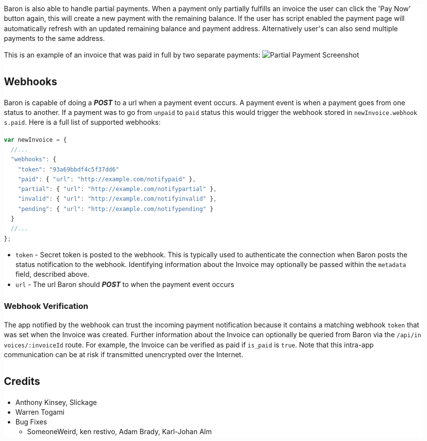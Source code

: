 Baron is also able to handle partial payments. When a payment only partially fulfills an invoice the user can click the 'Pay Now' button again, this will create a new payment with the remaining balance. If the user has script enabled the payment page will automatically refresh with an updated remaining balance and payment address. Alternatively user's can also send multiple payments to the same address. 

This is an example of an invoice that was paid in full by two separate payments:
![Partial Payment Screenshot](http://i.imgur.com/eG1SAaM.png)

## Webhooks
Baron is capable of doing a ***POST*** to a url when a payment event occurs. A payment event is when a payment goes from one status to another. If a payment was to go from `unpaid` to `paid` status this would trigger the webhook stored in `newInvoice.webhooks.paid`. Here is a full list of supported webhooks:

```js
var newInvoice = {
  //...
  "webhooks": {
    "token": "93a69bbdf4c5f37dd6"
    "paid": { "url": "http://example.com/notifypaid" },
    "partial": { "url": "http://example.com/notifypartial" },
    "invalid": { "url": "http://example.com/notifyinvalid" },
    "pending": { "url": "http://example.com/notifypending" }
  }
  //...
};
```
* `token` - Secret token is posted to the webhook.  This is typically used to authenticate the connection when Baron posts the status notification to the webhook.  Identifying information about the Invoice may optionally be passed within the `metadata` field, described above.
* `url` - The url Baron should ***POST*** to when the payment event occurs

### Webhook Verification
The app notified by the webhook can trust the incoming payment notification because it contains a matching webhook `token` that was set when the Invoice was created. Further information about the Invoice can optionally be queried from Baron via the `/api/invoices/:invoiceId` route.  For example, the Invoice can be verified as paid if `is_paid` is `true`.  Note that this intra-app communication can be at risk if transmitted unencrypted over the Internet.

## Credits
* Anthony Kinsey, Slickage
* Warren Togami
* Bug Fixes
  * SomeoneWeird, ken restivo, Adam Brady, Karl-Johan Alm
